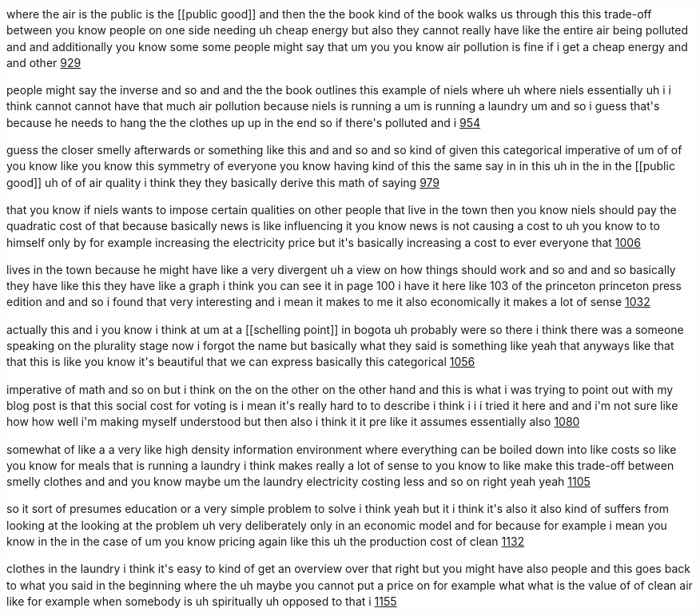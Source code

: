 where the air is the public is the [[public good]] and then the the book kind of the book walks us through this this trade-off between you know people on one side needing uh cheap energy but also they cannot really have like the entire air being polluted and and additionally you know some some people might say that um you you know air pollution is fine if i get a cheap energy and and other [929](https://www.youtube.com/watch?v=-wQ8VgcoFsg&t=929.1s)

people might say the inverse and so and and the the book outlines this example of niels where uh where niels essentially uh i i think cannot cannot have that much air pollution because niels is running a um is running a laundry um and so i guess that's because he needs to hang the the clothes up up in the end so if there's polluted and i [954](https://www.youtube.com/watch?v=-wQ8VgcoFsg&t=954.54s)

guess the closer smelly afterwards or something like this and and so and so kind of given this categorical imperative of um of of you know like you know this symmetry of everyone you know having kind of this the same say in in this uh in the in the [[public good]] uh of of air quality i think they they basically derive this math of saying [979](https://www.youtube.com/watch?v=-wQ8VgcoFsg&t=979.74s)

that you know if niels wants to impose certain qualities on other people that live in the town then you know niels should pay the quadratic cost of that because basically news is like influencing it you know news is not causing a cost to uh you know to to himself only by for example increasing the electricity price but it's basically increasing a cost to ever everyone that [1006](https://www.youtube.com/watch?v=-wQ8VgcoFsg&t=1006.68s)

lives in the town because he might have like a very divergent uh a view on how things should work and so and and so basically they have like this they have like a graph i think you can see it in page 100 i have it here like 103 of the princeton princeton press edition and and so i found that very interesting and i mean it makes to me it also economically it makes a lot of sense [1032](https://www.youtube.com/watch?v=-wQ8VgcoFsg&t=1032.299s)

actually this and i you know i think at um at a [[schelling point]] in bogota uh probably were so there i think there was a someone speaking on the plurality stage now i forgot the name but basically what they said is something like yeah that anyways like that that this is like you know it's beautiful that we can express basically this categorical [1056](https://www.youtube.com/watch?v=-wQ8VgcoFsg&t=1056.12s)

imperative of math and so on but i think on the on the other on the other hand and this is what i was trying to point out with my blog post is that this social cost for voting is i mean it's really hard to to describe i think i i i tried it here and and i'm not sure like how how well i'm making myself understood but then also i think it it pre like it assumes essentially also [1080](https://www.youtube.com/watch?v=-wQ8VgcoFsg&t=1080.48s)

somewhat of like a a very like high density information environment where everything can be boiled down into like costs so like you know for meals that is running a laundry i think makes really a lot of sense to you know to like make this trade-off between smelly clothes and and you know maybe um the laundry electricity costing less and so on right yeah yeah [1105](https://www.youtube.com/watch?v=-wQ8VgcoFsg&t=1105.14s)

so it sort of presumes education or a very simple problem to solve i think yeah but it i think it's also it also kind of suffers from looking at the looking at the problem uh very deliberately only in an economic model and for because for example i mean you know in the in the case of um you know pricing again like this uh the production cost of clean [1132](https://www.youtube.com/watch?v=-wQ8VgcoFsg&t=1132.679s)

clothes in the laundry i think it's easy to kind of get an overview over that right but you might have also people and this goes back to what you said in the beginning where the uh maybe you cannot put a price on for example what what is the value of of clean air like for example when somebody is uh spiritually uh opposed to that i [1155](https://www.youtube.com/watch?v=-wQ8VgcoFsg&t=1155.059s)
